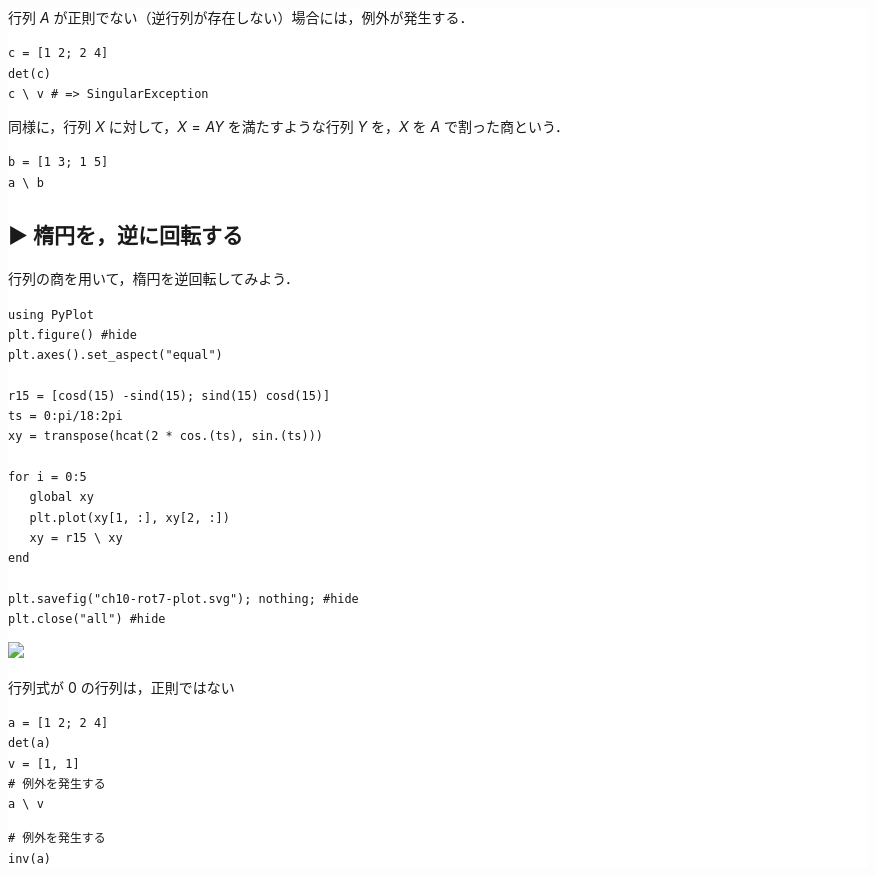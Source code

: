 行列 $A$ が正則でない（逆行列が存在しない）場合には，例外が発生する．

```@repl ch000
c = [1 2; 2 4]
det(c)
c \ v # => SingularException
```


同様に，行列 $X$ に対して，$X=AY$ を満たすような行列 $Y$ を，$X$ を $A$ で割った商という．

```@repl ch000
b = [1 3; 1 5]
a \ b
```

## ▶ 楕円を，逆に回転する

行列の商を用いて，楕円を逆回転してみよう．

```@example ch000
using PyPlot
plt.figure() #hide
plt.axes().set_aspect("equal")

r15 = [cosd(15) -sind(15); sind(15) cosd(15)]
ts = 0:pi/18:2pi
xy = transpose(hcat(2 * cos.(ts), sin.(ts)))

for i = 0:5
   global xy
   plt.plot(xy[1, :], xy[2, :])
   xy = r15 \ xy
end

plt.savefig("ch10-rot7-plot.svg"); nothing; #hide
plt.close("all") #hide
```

![](ch10-rot7-plot.svg)


行列式が 0 の行列は，正則ではない

```@repl ch000
a = [1 2; 2 4]
det(a)
v = [1, 1]
# 例外を発生する
a \ v
```

```@repl ch000
# 例外を発生する
inv(a)
```
